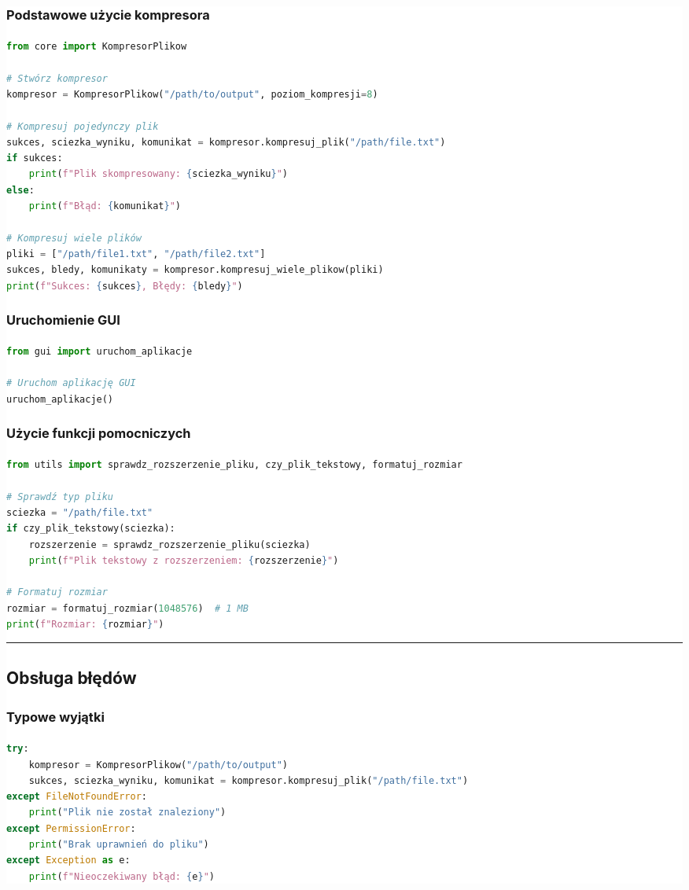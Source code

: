 ### Podstawowe użycie kompresora
```python
from core import KompresorPlikow

# Stwórz kompresor
kompresor = KompresorPlikow("/path/to/output", poziom_kompresji=8)

# Kompresuj pojedynczy plik
sukces, sciezka_wyniku, komunikat = kompresor.kompresuj_plik("/path/file.txt")
if sukces:
    print(f"Plik skompresowany: {sciezka_wyniku}")
else:
    print(f"Błąd: {komunikat}")

# Kompresuj wiele plików
pliki = ["/path/file1.txt", "/path/file2.txt"]
sukces, bledy, komunikaty = kompresor.kompresuj_wiele_plikow(pliki)
print(f"Sukces: {sukces}, Błędy: {bledy}")
```

### Uruchomienie GUI
```python
from gui import uruchom_aplikacje

# Uruchom aplikację GUI
uruchom_aplikacje()
```

### Użycie funkcji pomocniczych
```python
from utils import sprawdz_rozszerzenie_pliku, czy_plik_tekstowy, formatuj_rozmiar

# Sprawdź typ pliku
sciezka = "/path/file.txt"
if czy_plik_tekstowy(sciezka):
    rozszerzenie = sprawdz_rozszerzenie_pliku(sciezka)
    print(f"Plik tekstowy z rozszerzeniem: {rozszerzenie}")

# Formatuj rozmiar
rozmiar = formatuj_rozmiar(1048576)  # 1 MB
print(f"Rozmiar: {rozmiar}")
```

---

## Obsługa błędów

### Typowe wyjątki
```python
try:
    kompresor = KompresorPlikow("/path/to/output")
    sukces, sciezka_wyniku, komunikat = kompresor.kompresuj_plik("/path/file.txt")
except FileNotFoundError:
    print("Plik nie został znaleziony")
except PermissionError:
    print("Brak uprawnień do pliku")
except Exception as e:
    print(f"Nieoczekiwany błąd: {e}")
```
